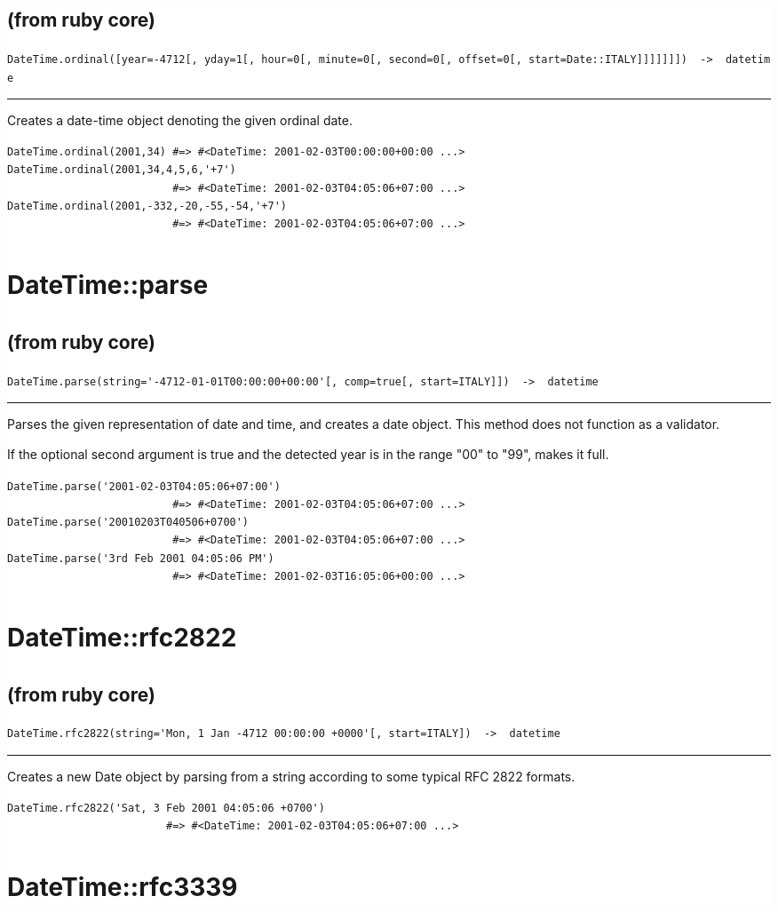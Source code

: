 (from ruby core)
---
    DateTime.ordinal([year=-4712[, yday=1[, hour=0[, minute=0[, second=0[, offset=0[, start=Date::ITALY]]]]]]])  ->  datetime

---

Creates a date-time object denoting the given ordinal date.

    DateTime.ordinal(2001,34) #=> #<DateTime: 2001-02-03T00:00:00+00:00 ...>
    DateTime.ordinal(2001,34,4,5,6,'+7')
                              #=> #<DateTime: 2001-02-03T04:05:06+07:00 ...>
    DateTime.ordinal(2001,-332,-20,-55,-54,'+7')
                              #=> #<DateTime: 2001-02-03T04:05:06+07:00 ...>


# DateTime::parse

(from ruby core)
---
    DateTime.parse(string='-4712-01-01T00:00:00+00:00'[, comp=true[, start=ITALY]])  ->  datetime

---

Parses the given representation of date and time, and creates a date object. 
This method does not function as a validator.

If the optional second argument is true and the detected year is in the range
"00" to "99", makes it full.

    DateTime.parse('2001-02-03T04:05:06+07:00')
                              #=> #<DateTime: 2001-02-03T04:05:06+07:00 ...>
    DateTime.parse('20010203T040506+0700')
                              #=> #<DateTime: 2001-02-03T04:05:06+07:00 ...>
    DateTime.parse('3rd Feb 2001 04:05:06 PM')
                              #=> #<DateTime: 2001-02-03T16:05:06+00:00 ...>


# DateTime::rfc2822

(from ruby core)
---
    DateTime.rfc2822(string='Mon, 1 Jan -4712 00:00:00 +0000'[, start=ITALY])  ->  datetime

---

Creates a new Date object by parsing from a string according to some typical
RFC 2822 formats.

    DateTime.rfc2822('Sat, 3 Feb 2001 04:05:06 +0700')
                             #=> #<DateTime: 2001-02-03T04:05:06+07:00 ...>


# DateTime::rfc3339
